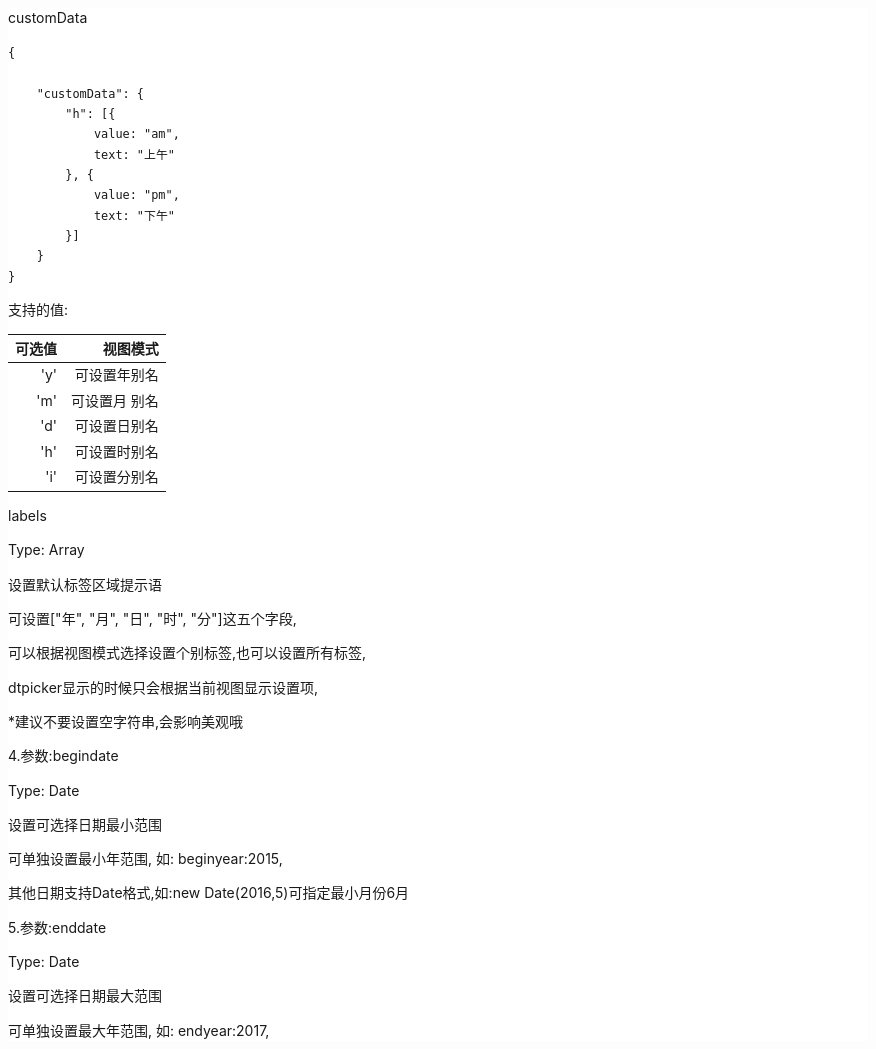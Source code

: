 customData

    {
      
        "customData": {
            "h": [{
                value: "am",
                text: "上午"
            }, {
                value: "pm",
                text: "下午"
            }]
        }
    }
    
支持的值:

| 可选值	| 视图模式 		|
| ---------:| -------------:|
| 'y'		| 可设置年别名 |
| 'm'		| 可设置月 别名 |
| 'd'		| 可设置日别名 |
| 'h'		| 可设置时别名 |
| 'i'		| 可设置分别名 |

labels

Type: Array

设置默认标签区域提示语

可设置["年", "月", "日", "时", "分"]这五个字段,

可以根据视图模式选择设置个别标签,也可以设置所有标签,

dtpicker显示的时候只会根据当前视图显示设置项,

*建议不要设置空字符串,会影响美观哦

4.参数:begindate

Type: Date

设置可选择日期最小范围

可单独设置最小年范围, 如: beginyear:2015,

其他日期支持Date格式,如:new Date(2016,5)可指定最小月份6月

5.参数:enddate

Type: Date

设置可选择日期最大范围

可单独设置最大年范围, 如: endyear:2017, 
